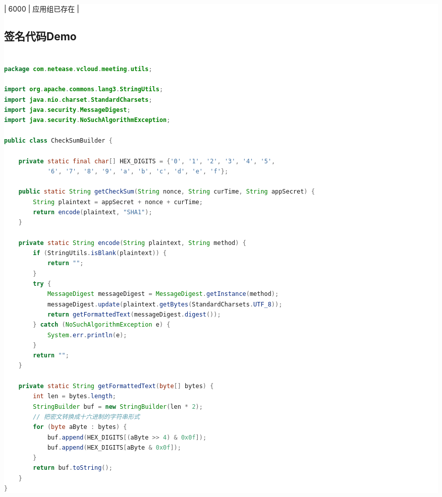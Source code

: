 | 6000 | 应用组已存在 |

## 签名代码Demo

<span id="sign_code" />

```java

package com.netease.vcloud.meeting.utils;

import org.apache.commons.lang3.StringUtils;
import java.nio.charset.StandardCharsets;
import java.security.MessageDigest;
import java.security.NoSuchAlgorithmException;

public class CheckSumBuilder {
    
    private static final char[] HEX_DIGITS = {'0', '1', '2', '3', '4', '5',
            '6', '7', '8', '9', 'a', 'b', 'c', 'd', 'e', 'f'};

    public static String getCheckSum(String nonce, String curTime, String appSecret) {
        String plaintext = appSecret + nonce + curTime;
        return encode(plaintext, "SHA1");
    }

    private static String encode(String plaintext, String method) {
        if (StringUtils.isBlank(plaintext)) {
            return "";
        }
        try {
            MessageDigest messageDigest = MessageDigest.getInstance(method);
            messageDigest.update(plaintext.getBytes(StandardCharsets.UTF_8));
            return getFormattedText(messageDigest.digest());
        } catch (NoSuchAlgorithmException e) {
            System.err.println(e);
        }
        return "";
    }

    private static String getFormattedText(byte[] bytes) {
        int len = bytes.length;
        StringBuilder buf = new StringBuilder(len * 2);
        // 把密文转换成十六进制的字符串形式
        for (byte aByte : bytes) {
            buf.append(HEX_DIGITS[(aByte >> 4) & 0x0f]);
            buf.append(HEX_DIGITS[aByte & 0x0f]);
        }
        return buf.toString();
    }
}

```